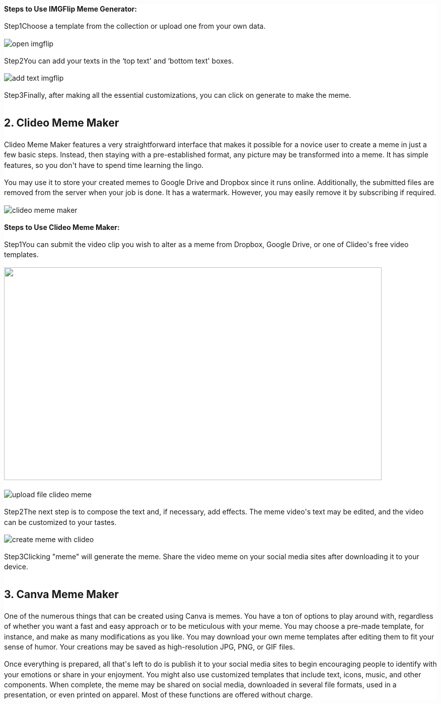 **Steps to Use IMGFlip Meme Generator:**

Step1Choose a template from the collection or upload one from your own data.

![open imgflip](https://images.wondershare.com/filmora/article-images/2022/07/open-imgflip.jpg)

Step2You can add your texts in the ‘top text' and ‘bottom text' boxes.

![add text imgflip](https://images.wondershare.com/filmora/article-images/2022/07/add-text-imgflip.jpg)

Step3Finally, after making all the essential customizations, you can click on generate to make the meme.

## 2\. Clideo Meme Maker

Clideo Meme Maker features a very straightforward interface that makes it possible for a novice user to create a meme in just a few basic steps. Instead, then staying with a pre-established format, any picture may be transformed into a meme. It has simple features, so you don't have to spend time learning the lingo.

You may use it to store your created memes to Google Drive and Dropbox since it runs online. Additionally, the submitted files are removed from the server when your job is done. It has a watermark. However, you may easily remove it by subscribing if required.

![clideo meme maker](https://images.wondershare.com/filmora/article-images/2022/07/clideo-meme-maker.jpg)

**Steps to Use Clideo Meme Maker:**

Step1You can submit the video clip you wish to alter as a meme from Dropbox, Google Drive, or one of Clideo's free video templates.


<a href="https://parisrhonecom.sjv.io/c/5597632/1896607/21553" target="_top" id="1896607"><img src="//a.impactradius-go.com/display-ad/21553-1896607" border="0" alt="" width="750" height="422"/></a><img height="0" width="0" src="https://imp.pxf.io/i/5597632/1896607/21553" style="position:absolute;visibility:hidden;" border="0" />

![upload file clideo meme](https://images.wondershare.com/filmora/article-images/2022/07/upload-file-clideo-meme.jpg)

Step2The next step is to compose the text and, if necessary, add effects. The meme video's text may be edited, and the video can be customized to your tastes.

![create meme with clideo](https://images.wondershare.com/filmora/article-images/2022/07/create-meme-with-clideo.jpg)

Step3Clicking "meme" will generate the meme. Share the video meme on your social media sites after downloading it to your device.

## 3\. Canva Meme Maker

One of the numerous things that can be created using Canva is memes. You have a ton of options to play around with, regardless of whether you want a fast and easy approach or to be meticulous with your meme. You may choose a pre-made template, for instance, and make as many modifications as you like. You may download your own meme templates after editing them to fit your sense of humor. Your creations may be saved as high-resolution JPG, PNG, or GIF files.

Once everything is prepared, all that's left to do is publish it to your social media sites to begin encouraging people to identify with your emotions or share in your enjoyment. You might also use customized templates that include text, icons, music, and other components. When complete, the meme may be shared on social media, downloaded in several file formats, used in a presentation, or even printed on apparel. Most of these functions are offered without charge.
